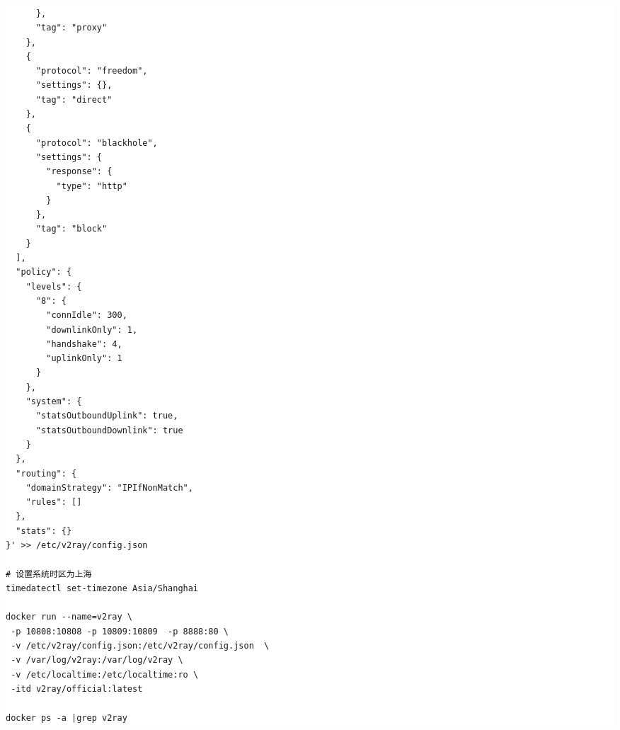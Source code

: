 ```shell
      },
      "tag": "proxy"
    },
    {
      "protocol": "freedom",
      "settings": {},
      "tag": "direct"
    },
    {
      "protocol": "blackhole",
      "settings": {
        "response": {
          "type": "http"
        }
      },
      "tag": "block"
    }
  ],
  "policy": {
    "levels": {
      "8": {
        "connIdle": 300,
        "downlinkOnly": 1,
        "handshake": 4,
        "uplinkOnly": 1
      }
    },
    "system": {
      "statsOutboundUplink": true,
      "statsOutboundDownlink": true
    }
  },
  "routing": {
    "domainStrategy": "IPIfNonMatch",
    "rules": []
  },
  "stats": {}
}' >> /etc/v2ray/config.json

# 设置系统时区为上海 
timedatectl set-timezone Asia/Shanghai

docker run --name=v2ray \
 -p 10808:10808 -p 10809:10809  -p 8888:80 \
 -v /etc/v2ray/config.json:/etc/v2ray/config.json  \
 -v /var/log/v2ray:/var/log/v2ray \
 -v /etc/localtime:/etc/localtime:ro \
 -itd v2ray/official:latest

docker ps -a |grep v2ray
```

